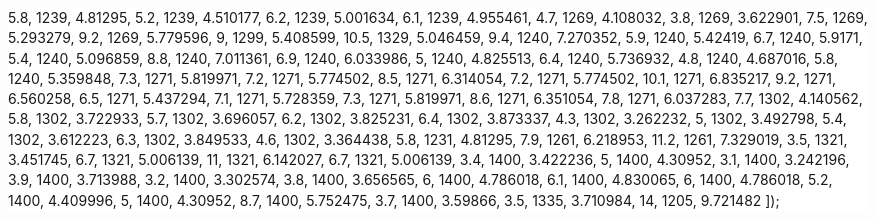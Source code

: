 5.8, 1239, 4.81295,
5.2, 1239, 4.510177,
6.2, 1239, 5.001634,
6.1, 1239, 4.955461,
4.7, 1269, 4.108032,
3.8, 1269, 3.622901,
7.5, 1269, 5.293279,
9.2, 1269, 5.779596,
9, 1299, 5.408599,
10.5, 1329, 5.046459,
9.4, 1240, 7.270352,
5.9, 1240, 5.42419,
6.7, 1240, 5.9171,
5.4, 1240, 5.096859,
8.8, 1240, 7.011361,
6.9, 1240, 6.033986,
5, 1240, 4.825513,
6.4, 1240, 5.736932,
4.8, 1240, 4.687016,
5.8, 1240, 5.359848,
7.3, 1271, 5.819971,
7.2, 1271, 5.774502,
8.5, 1271, 6.314054,
7.2, 1271, 5.774502,
10.1, 1271, 6.835217,
9.2, 1271, 6.560258,
6.5, 1271, 5.437294,
7.1, 1271, 5.728359,
7.3, 1271, 5.819971,
8.6, 1271, 6.351054,
7.8, 1271, 6.037283,
7.7, 1302, 4.140562,
5.8, 1302, 3.722933,
5.7, 1302, 3.696057,
6.2, 1302, 3.825231,
6.4, 1302, 3.873337,
4.3, 1302, 3.262232,
5, 1302, 3.492798,
5.4, 1302, 3.612223,
6.3, 1302, 3.849533,
4.6, 1302, 3.364438,
5.8, 1231, 4.81295,
7.9, 1261, 6.218953,
11.2, 1261, 7.329019,
3.5, 1321, 3.451745,
6.7, 1321, 5.006139,
11, 1321, 6.142027,
6.7, 1321, 5.006139,
3.4, 1400, 3.422236,
5, 1400, 4.30952,
3.1, 1400, 3.242196,
3.9, 1400, 3.713988,
3.2, 1400, 3.302574,
3.8, 1400, 3.656565,
6, 1400, 4.786018,
6.1, 1400, 4.830065,
6, 1400, 4.786018,
5.2, 1400, 4.409996,
5, 1400, 4.30952,
8.7, 1400, 5.752475,
3.7, 1400, 3.59866,
3.5, 1335, 3.710984,
14, 1205, 9.721482
]);
